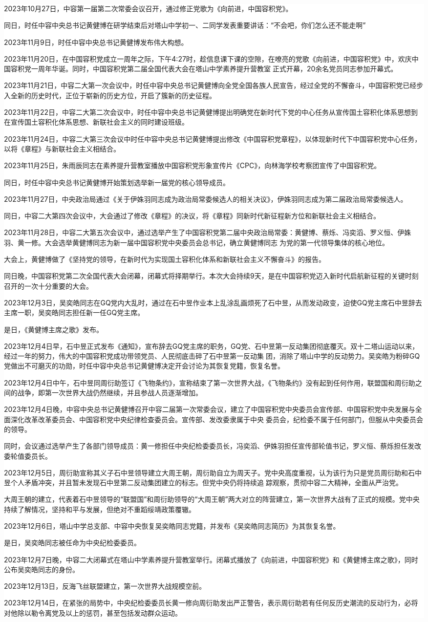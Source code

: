 2023年10月27日，中容第一届第二次常委会议召开，通过修正党歌为《向前进，中国容积党》。

同日，时任中容中央总书记黄健博在研学结束后对塔山中学初一、二同学发表重要讲话：“不会吧，你们怎么还不能走啊”

2023年11月9日，时任中容中央总书记黄健博发布伟大构想。

2023年11月20日，在中国容积党成立一周年之际，下午4:27时，趁信息课下课的空隙，在嘹亮的党歌《向前进，中国容积党》中，欢庆中国容积党一周年华诞。同时，中国容积党第二届全国代表大会在塔山中学素养提升营教室
正式开幕，20余名党员同志参加开幕式。

2023年11月21日，中容二大第一次会议中，时任中容中央总书记黄健博向全党全国各族人民宣告，经过全党的不懈奋斗，中国容积党已经步入全新的历史时代，正位于崭新的历史方位，开启了簇新的历史征程。

2023年11月22日，中容二大第二次会议中，时任中容中央总书记黄健博提出明确党在新时代下党的中心任务从宣传国土容积化体系思想到在宣传国土容积化体系思想、新联社会主义的同时建设班级。

2023年11月24日，中容二大第三次会议中时任中容中央总书记黄健博提出修改《中国容积党章程》，以体现新时代下中国容积党中心任务，以将《章程》与新联社会主义相结合。

2023年11月25日，朱雨辰同志在素养提升营教室播放中国容积党形象宣传片《CPC》，向林海学校考察团宣传了中国容积党。

同日，时任中容中央总书记黄健博开始策划选举新一届党的核心领导成员。

2023年11月27日，中央政治局通过《关于伊姝羽同志成为政治局常委候选人的相关决议》，伊姝羽同志成为第二届政治局常委候选人。

同日，中容二大第四次会议中，大会通过了修改《章程》的决议，将《章程》同新时代新征程新方位和新联社会主义相结合。

2023年11月28日，中容二大第五次会议中，通过选举产生了中国容积党第二届中央政治局常委：黄健博、蔡烁、冯奕滔、罗义恒、伊姝羽、黄一修。大会选举黄健博同志为新一届中国容积党中央委员会总书记，确立黄健博同志
为党的第一代领导集体的核心地位。

大会上，黄健博做了《坚持党的领导，在新时代为实现国土容积化体系和新联社会主义不懈奋斗》的报告。

同日晚，中国容积党第二次全国代表大会闭幕，闭幕式将择期举行。本次大会持续9天，是在中国容积党迈入新时代启航新征程的关键时刻召开的一次十分重要的大会。

2023年12月3日，吴奕皓同志在GQ党内大乱时，通过在石中昱作业本上乱涂乱画烦死了石中昱，从而发动政变，迫使GQ党主席石中昱辞去主席一职，吴奕皓同志担任新一任GQ党主席。

是日，《黄健博主席之歌》发布。

2023年12月4日早，石中昱正式发布《通知》，宣布辞去GQ党主席的职务，GQ党、石中昱第一反动集团彻底覆灭。双十二塔山运动以来，经过一年的努力，伟大的中国容积党成功带领党员、人民彻底击碎了石中昱第一反动集
团，消除了塔山中学的反动势力。吴奕皓为粉碎GQ党做出不可磨灭的功勋，时任中容中央总书记黄健博决定开会讨论为其恢复党籍，恢复名誉。

2023年12月4日中午，石中昱同周衍助签订《飞物条约》，宣称结束了第一次世界大战，《飞物条约》没有起到任何作用，联盟国和周衍助之间的战争，即第一次世界大战仍然继续，并且参战人员逐渐增加。

2023年12月4日晚，中容中央总书记黄健博召开中容二届第一次常委会议，建立了中国容积党中央委员会宣传部、中国容积党中央发展与全面深化改革改革委员会、中国容积党中央纪律检查委员会。宣传部、发改委隶属于中央
委员会，纪检委不属于任何部门，但服从中央委员会的领导。

同时，会议通过选举产生了各部门领导成员：黄一修担任中央纪检委委员长，冯奕滔、伊姝羽担任宣传部轮值书记，罗义恒、蔡烁担任发改委轮值委员长。

2023年12月5日，周衍助宣称其义子石中昱领导建立大周王朝，周衍助自立为周天子。党中央高度重视，认为该行为只是党员周衍助和石中昱个人矛盾冲突，并且暂未发现石中昱第二反动集团建立的标志。但党中央仍将持续追
踪观察，贯彻中容二大精神，全面从严治党。

大周王朝的建立，代表着石中昱领导的“联盟国”和周衍助领导的“大周王朝”两大对立的阵营建立，第一次世界大战有了正式的规模。党中央持续了解情况，坚持和平与发展，但绝对不重蹈绥靖政策覆辙。

2023年12月6日，塔山中学总支部、中容中央恢复吴奕皓同志党籍，并发布《吴奕皓同志简历》为其恢复名誉。

是日，吴奕皓同志被任命为中央纪检委委员。

2023年12月7日晚，中容二大闭幕式在塔山中学素养提升营教室举行。闭幕式播放了《向前进，中国容积党》和《黄健博主席之歌》，同时公布吴奕皓同志的身份。

2023年12月13日，反海飞丝联盟建立，第一次世界大战规模空前。

2023年12月14日，在紧张的局势中，中央纪检委委员长黄一修向周衍助发出严正警告，表示周衍助若有任何反历史潮流的反动行为，必将对他除以勒令离党及以上的惩罚，甚至包括发动群众运动。
